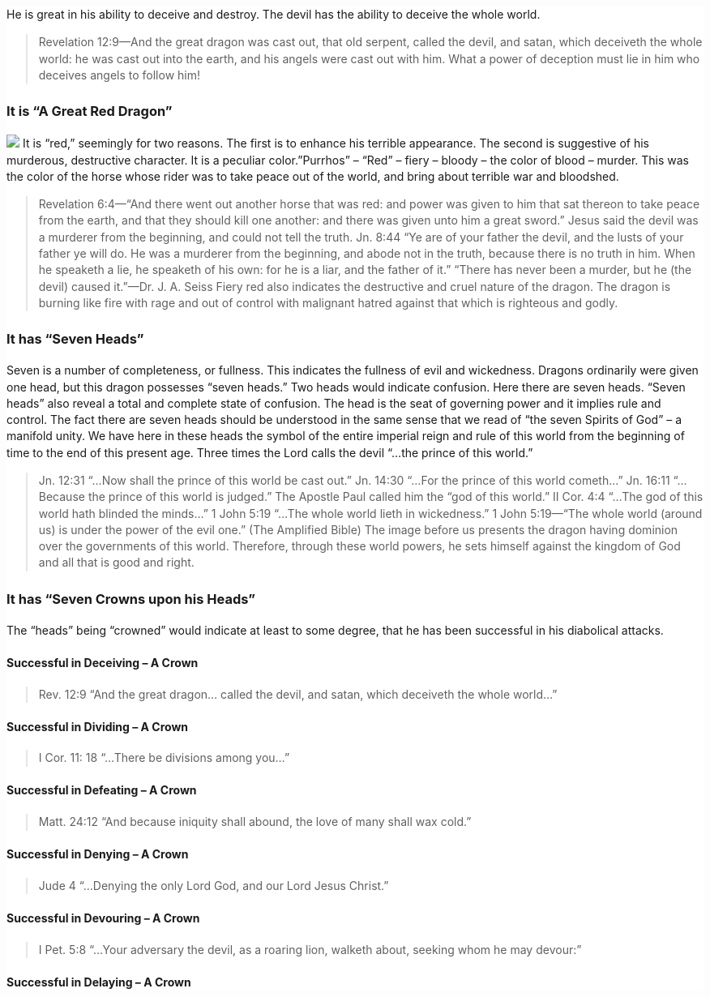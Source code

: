 He is great in his ability to deceive and destroy. The devil has the ability to deceive the whole world.
> Revelation 12:9—And the great dragon was cast out, that old serpent, called the devil, and satan, which deceiveth the whole world: he was cast out into the earth, and his angels were cast out with him.
What a power of deception must lie in him who deceives angels to follow him!
### It is “A Great Red Dragon”
![](/assets/revelation/red-hexagons.png)
It is “red,” seemingly for two reasons. The first is to enhance his terrible appearance. The second is suggestive of his murderous, destructive character. It is a peculiar color.”Purrhos” – “Red” – fiery – bloody – the color of blood – murder. This was the color of the horse whose rider was to take peace out of the world, and bring about terrible war and bloodshed.
> Revelation 6:4—“And there went out another horse that was red: and power was given to him that sat thereon to take peace from the earth, and that they should kill one another: and there was given unto him a great sword.”
Jesus said the devil was a murderer from the beginning, and could not tell the truth.
> Jn. 8:44 “Ye are of your father the devil, and the lusts of your father ye will do. He was a murderer from the beginning, and abode not in the truth, because there is no truth in him. When he speaketh a lie, he speaketh of his own: for he is a liar, and the father of it.”
> “There has never been a murder, but he (the devil) caused it.”—Dr. J. A. Seiss
Fiery red also indicates the destructive and cruel nature of the dragon. The dragon is burning like fire with rage and out of control with malignant hatred against that which is righteous and godly.
### It has “Seven Heads”
Seven is a number of completeness, or fullness. This indicates the fullness of evil and wickedness. Dragons ordinarily were given one head, but this dragon possesses “seven heads.” Two heads would indicate confusion. Here there are seven heads. “Seven heads” also reveal a total and complete state of confusion. The head is the seat of governing power and it implies rule and control. The fact there are seven heads should be understood in the same sense that we read of “the seven Spirits of God” – a manifold unity. We have here in these heads the symbol of the entire imperial reign and rule of this world from the beginning of time to the end of this present age.
Three times the Lord calls the devil “…the prince of this world.”
> Jn. 12:31 “…Now shall the prince of this world be cast out.”
> Jn. 14:30 “…For the prince of this world cometh...”
> Jn. 16:11 “…Because the prince of this world is judged.”
The Apostle Paul called him the “god of this world.”
> II Cor. 4:4 “…The god of this world hath blinded the minds…”
> 1 John 5:19 “…The whole world lieth in wickedness.”
> 1 John 5:19—“The whole world (around us) is under the power of the evil one.” (The Amplified Bible)
The image before us presents the dragon having dominion over the governments of this world. Therefore, through these world powers, he sets himself against the kingdom of God and all that is good and right.
### It has “Seven Crowns upon his Heads”
The “heads” being “crowned” would indicate at least to some degree, that he has been successful in his diabolical attacks.
#### Successful in Deceiving – A Crown
> Rev. 12:9 “And the great dragon… called the devil, and satan, which deceiveth the whole world…”
#### Successful in Dividing – A Crown
> I Cor. 11: 18 “…There be divisions among you…”
#### Successful in Defeating – A Crown
> Matt. 24:12 “And because iniquity shall abound, the love of many shall wax cold.”
#### Successful in Denying – A Crown
> Jude 4 “…Denying the only Lord God, and our Lord Jesus Christ.”
#### Successful in Devouring – A Crown
> I Pet. 5:8 “…Your adversary the devil, as a roaring lion, walketh about, seeking whom he may devour:”
#### Successful in Delaying – A Crown